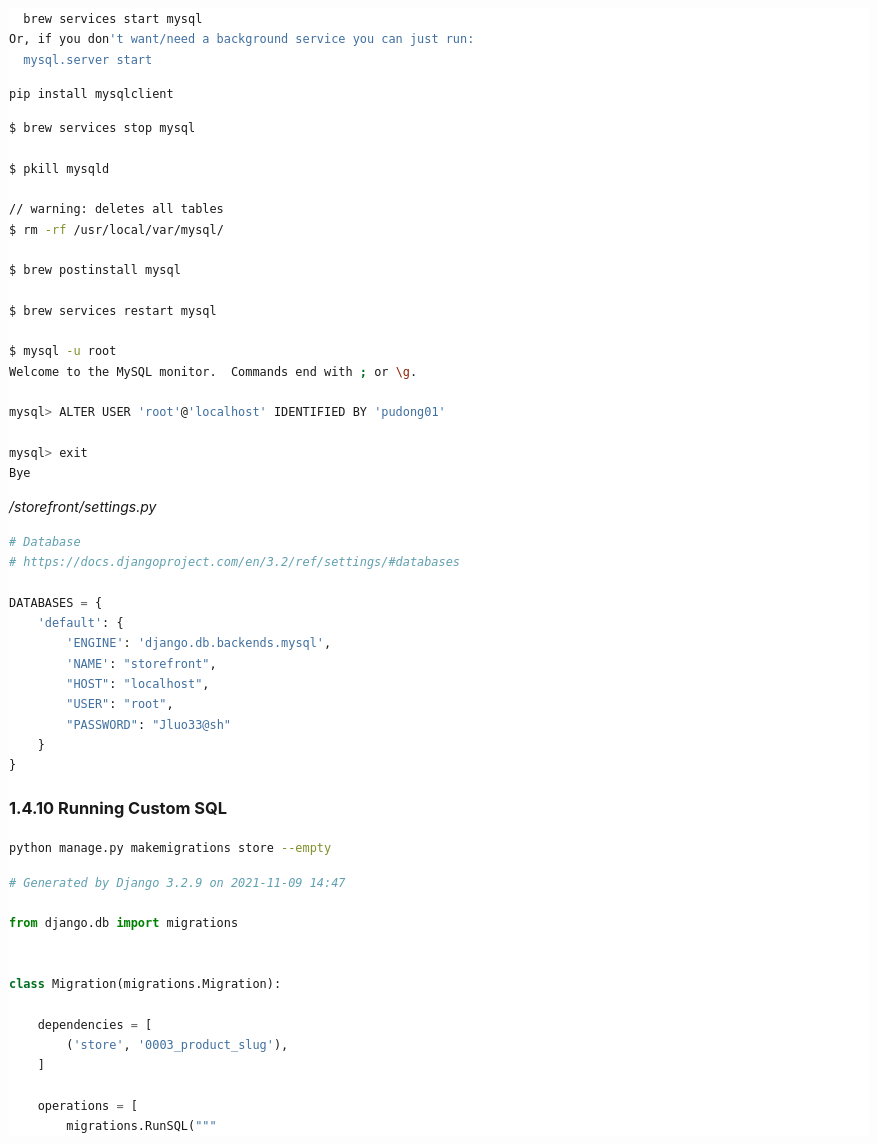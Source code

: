 ```sh
  brew services start mysql
Or, if you don't want/need a background service you can just run:
  mysql.server start
```

```sh
pip install mysqlclient
```


```sh
$ brew services stop mysql

$ pkill mysqld

// warning: deletes all tables
$ rm -rf /usr/local/var/mysql/

$ brew postinstall mysql

$ brew services restart mysql

$ mysql -u root
Welcome to the MySQL monitor.  Commands end with ; or \g.

mysql> ALTER USER 'root'@'localhost' IDENTIFIED BY 'pudong01'

mysql> exit
Bye
```

*/storefront/settings.py*
```python
# Database
# https://docs.djangoproject.com/en/3.2/ref/settings/#databases

DATABASES = {
    'default': {
        'ENGINE': 'django.db.backends.mysql',
        'NAME': "storefront",
        "HOST": "localhost",
        "USER": "root",
        "PASSWORD": "Jluo33@sh"
    }
}
```

### 1.4.10 Running Custom SQL

```sh
python manage.py makemigrations store --empty
```

```python
# Generated by Django 3.2.9 on 2021-11-09 14:47

from django.db import migrations


class Migration(migrations.Migration):

    dependencies = [
        ('store', '0003_product_slug'),
    ]

    operations = [
        migrations.RunSQL("""
```